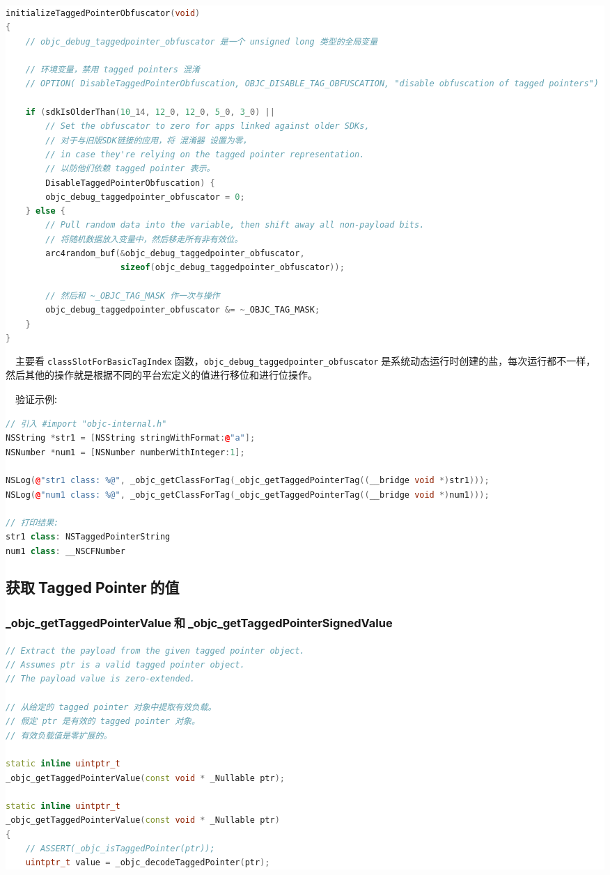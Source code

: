 ```c++
initializeTaggedPointerObfuscator(void)
{
    // objc_debug_taggedpointer_obfuscator 是一个 unsigned long 类型的全局变量
    
    // 环境变量，禁用 tagged pointers 混淆 
    // OPTION( DisableTaggedPointerObfuscation, OBJC_DISABLE_TAG_OBFUSCATION, "disable obfuscation of tagged pointers")
    
    if (sdkIsOlderThan(10_14, 12_0, 12_0, 5_0, 3_0) ||
        // Set the obfuscator to zero for apps linked against older SDKs,
        // 对于与旧版SDK链接的应用，将 混淆器 设置为零，
        // in case they're relying on the tagged pointer representation.
        // 以防他们依赖 tagged pointer 表示。
        DisableTaggedPointerObfuscation) {
        objc_debug_taggedpointer_obfuscator = 0;
    } else {
        // Pull random data into the variable, then shift away all non-payload bits.
        // 将随机数据放入变量中，然后移走所有非有效位。
        arc4random_buf(&objc_debug_taggedpointer_obfuscator,
                       sizeof(objc_debug_taggedpointer_obfuscator));
                       
        // 然后和 ~_OBJC_TAG_MASK 作一次与操作 
        objc_debug_taggedpointer_obfuscator &= ~_OBJC_TAG_MASK;
    }
}
```
&emsp;主要看 `classSlotForBasicTagIndex` 函数，`objc_debug_taggedpointer_obfuscator` 是系统动态运行时创建的盐，每次运行都不一样，然后其他的操作就是根据不同的平台宏定义的值进行移位和进行位操作。

&emsp;验证示例:
```c++
// 引入 #import "objc-internal.h"
NSString *str1 = [NSString stringWithFormat:@"a"];
NSNumber *num1 = [NSNumber numberWithInteger:1];

NSLog(@"str1 class: %@", _objc_getClassForTag(_objc_getTaggedPointerTag((__bridge void *)str1)));
NSLog(@"num1 class: %@", _objc_getClassForTag(_objc_getTaggedPointerTag((__bridge void *)num1)));

// 打印结果:
str1 class: NSTaggedPointerString
num1 class: __NSCFNumber
```

## 获取 Tagged Pointer 的值
### _objc_getTaggedPointerValue 和 _objc_getTaggedPointerSignedValue
```c++
// Extract the payload from the given tagged pointer object.
// Assumes ptr is a valid tagged pointer object.
// The payload value is zero-extended.

// 从给定的 tagged pointer 对象中提取有效负载。
// 假定 ptr 是有效的 tagged pointer 对象。
// 有效负载值是零扩展的。

static inline uintptr_t
_objc_getTaggedPointerValue(const void * _Nullable ptr);

static inline uintptr_t
_objc_getTaggedPointerValue(const void * _Nullable ptr) 
{
    // ASSERT(_objc_isTaggedPointer(ptr));
    uintptr_t value = _objc_decodeTaggedPointer(ptr);
```